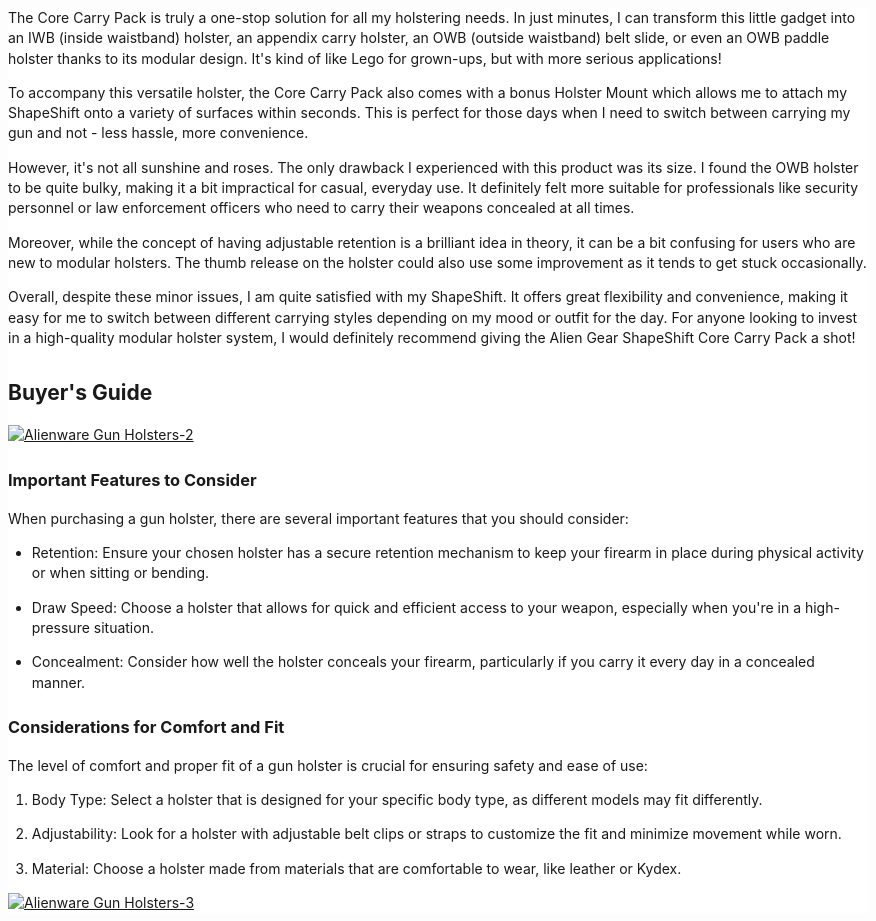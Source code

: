 The Core Carry Pack is truly a one-stop solution for all my holstering needs. In just minutes, I can transform this little gadget into an IWB (inside waistband) holster, an appendix carry holster, an OWB (outside waistband) belt slide, or even an OWB paddle holster thanks to its modular design. It's kind of like Lego for grown-ups, but with more serious applications!

To accompany this versatile holster, the Core Carry Pack also comes with a bonus Holster Mount which allows me to attach my ShapeShift onto a variety of surfaces within seconds. This is perfect for those days when I need to switch between carrying my gun and not - less hassle, more convenience.

However, it's not all sunshine and roses. The only drawback I experienced with this product was its size. I found the OWB holster to be quite bulky, making it a bit impractical for casual, everyday use. It definitely felt more suitable for professionals like security personnel or law enforcement officers who need to carry their weapons concealed at all times.

Moreover, while the concept of having adjustable retention is a brilliant idea in theory, it can be a bit confusing for users who are new to modular holsters. The thumb release on the holster could also use some improvement as it tends to get stuck occasionally.

Overall, despite these minor issues, I am quite satisfied with my ShapeShift. It offers great flexibility and convenience, making it easy for me to switch between different carrying styles depending on my mood or outfit for the day. For anyone looking to invest in a high-quality modular holster system, I would definitely recommend giving the Alien Gear ShapeShift Core Carry Pack a shot!

## Buyer's Guide

<div><a href="https://serp.ly/@universityofguns/amazon/alienware-gun-holsters?utm_source=universityofguns&utm_medium=organic&utm_campaign=website"><img src="https://imagedelivery.net/vy2bglCGN6hEeWOnSe2c7A/Alienware+Gun+Holsters-2/public" alt="Alienware Gun Holsters-2"></a></div>

### Important Features to Consider

When purchasing a gun holster, there are several important features that you should consider:

- Retention: Ensure your chosen holster has a secure retention mechanism to keep your firearm in place during physical activity or when sitting or bending.

- Draw Speed: Choose a holster that allows for quick and efficient access to your weapon, especially when you're in a high-pressure situation.

- Concealment: Consider how well the holster conceals your firearm, particularly if you carry it every day in a concealed manner.

### Considerations for Comfort and Fit

The level of comfort and proper fit of a gun holster is crucial for ensuring safety and ease of use:

1. Body Type: Select a holster that is designed for your specific body type, as different models may fit differently.

2. Adjustability: Look for a holster with adjustable belt clips or straps to customize the fit and minimize movement while worn.

3. Material: Choose a holster made from materials that are comfortable to wear, like leather or Kydex.

<div><a href="https://serp.ly/@universityofguns/amazon/alienware-gun-holsters?utm_source=universityofguns&utm_medium=organic&utm_campaign=website"><img src="https://imagedelivery.net/vy2bglCGN6hEeWOnSe2c7A/Alienware+Gun+Holsters-3/public" alt="Alienware Gun Holsters-3"></a></div>
